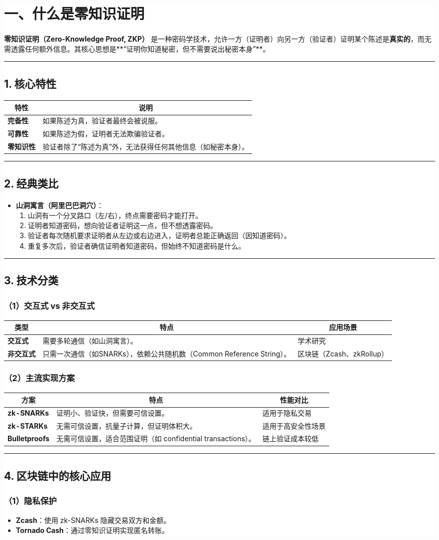 
# 一、什么是零知识证明

**零知识证明（Zero-Knowledge Proof, ZKP）** 是一种密码学技术，允许一方（证明者）向另一方（验证者）证明某个陈述是**真实的**，而无需透露任何额外信息。其核心思想是**“证明你知道秘密，但不需要说出秘密本身”**。  

---

## **1. 核心特性**
| 特性                | 说明                                                                                     |
|---------------------|----------------------------------------------------------------------------------------|
| **完备性**          | 如果陈述为真，验证者最终会被说服。                                                       |
| **可靠性**          | 如果陈述为假，证明者无法欺骗验证者。                                                     |
| **零知识性**        | 验证者除了“陈述为真”外，无法获得任何其他信息（如秘密本身）。                              |

---

## **2. 经典类比**
- **山洞寓言（阿里巴巴洞穴）**：  
  1. 山洞有一个分叉路口（左/右），终点需要密码才能打开。  
  2. 证明者知道密码，想向验证者证明这一点，但不想透露密码。  
  3. 验证者每次随机要求证明者从左边或右边进入，证明者总能正确返回（因知道密码）。  
  4. 重复多次后，验证者确信证明者知道密码，但始终不知道密码是什么。  

---

## **3. 技术分类**
### **（1）交互式 vs 非交互式**
| 类型               | 特点                                                                 | 应用场景              |
|--------------------|----------------------------------------------------------------------|-----------------------|
| **交互式**         | 需要多轮通信（如山洞寓言）。                                         | 学术研究              |
| **非交互式**       | 只需一次通信（如SNARKs），依赖公共随机数（Common Reference String）。| 区块链（Zcash、zkRollup） |

### **（2）主流实现方案**
| 方案               | 特点                                                                 | 性能对比              |
|--------------------|----------------------------------------------------------------------|-----------------------|
| **zk-SNARKs**      | 证明小、验证快，但需要可信设置。                                     | 适用于隐私交易        |
| **zk-STARKs**      | 无需可信设置，抗量子计算，但证明体积大。                             | 适用于高安全性场景    |
| **Bulletproofs**   | 无需可信设置，适合范围证明（如 confidential transactions）。         | 链上验证成本较低      |

---

## **4. 区块链中的核心应用**
### **（1）隐私保护**
- **Zcash**：使用 zk-SNARKs 隐藏交易双方和金额。  
- **Tornado Cash**：通过零知识证明实现匿名转账。  
